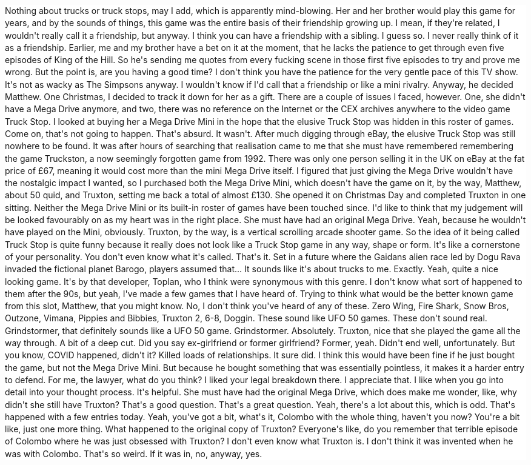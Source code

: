 Nothing about trucks or truck stops, may I add, which is apparently mind-blowing. Her and her brother would play this game for years, and by the sounds of things, this game was the entire basis of their friendship growing up. I mean, if they're related, I wouldn't really call it a friendship, but anyway.
I think you can have a friendship with a sibling.
I guess so. I never really think of it as a friendship. Earlier, me and my brother have a bet on it at the moment, that he lacks the patience to get through even five episodes of King of the Hill.
So he's sending me quotes from every fucking scene in those first five episodes to try and prove me wrong. But the point is, are you having a good time? I don't think you have the patience for the very gentle pace of this TV show.
It's not as wacky as The Simpsons anyway. I wouldn't know if I'd call that a friendship or like a mini rivalry. Anyway, he decided Matthew.
One Christmas, I decided to track it down for her as a gift. There are a couple of issues I faced, however. One, she didn't have a Mega Drive anymore, and two, there was no reference on the Internet or the CEX archives anywhere to the video game Truck Stop.
I looked at buying her a Mega Drive Mini in the hope that the elusive Truck Stop was hidden in this roster of games.
Come on, that's not going to happen.
That's absurd. It wasn't. After much digging through eBay, the elusive Truck Stop was still nowhere to be found.
It was after hours of searching that realisation came to me that she must have remembered remembering the game Truckston, a now seemingly forgotten game from 1992. There was only one person selling it in the UK on eBay at the fat price of £67, meaning it would cost more than the mini Mega Drive itself. I figured that just giving the Mega Drive wouldn't have the nostalgic impact I wanted, so I purchased both the Mega Drive Mini, which doesn't have the game on it, by the way, Matthew, about 50 quid, and Truxton, setting me back a total of almost £130.
She opened it on Christmas Day and completed Truxton in one sitting. Neither the Mega Drive Mini or its built-in roster of games have been touched since. I'd like to think that my judgement will be looked favourably on as my heart was in the right place.
She must have had an original Mega Drive.
Yeah, because he wouldn't have played on the Mini, obviously. Truxton, by the way, is a vertical scrolling arcade shooter game. So the idea of it being called Truck Stop is quite funny because it really does not look like a Truck Stop game in any way, shape or form.
It's like a cornerstone of your personality. You don't even know what it's called.
That's it. Set in a future where the Gaidans alien race led by Dogu Rava invaded the fictional planet Barogo, players assumed that...
It sounds like it's about trucks to me.
Exactly. Yeah, quite a nice looking game. It's by that developer, Toplan, who I think were synonymous with this genre.
I don't know what sort of happened to them after the 90s, but yeah, I've made a few games that I have heard of. Trying to think what would be the better known game from this slot, Matthew, that you might know. No, I don't think you've heard of any of these.
Zero Wing, Fire Shark, Snow Bros, Outzone, Vimana, Pippies and Bibbies, Truxton 2, 6-8, Doggin.
These sound like UFO 50 games. These don't sound real.
Grindstormer, that definitely sounds like a UFO 50 game. Grindstormer. Absolutely.
Truxton, nice that she played the game all the way through. A bit of a deep cut.
Did you say ex-girlfriend or former girlfriend?
Former, yeah. Didn't end well, unfortunately. But you know, COVID happened, didn't it?
Killed loads of relationships.
It sure did.
I think this would have been fine if he just bought the game, but not the Mega Drive Mini. But because he bought something that was essentially pointless, it makes it a harder entry to defend. For me, the lawyer, what do you think?
I liked your legal breakdown there. I appreciate that. I like when you go into detail into your thought process.
It's helpful. She must have had the original Mega Drive, which does make me wonder, like, why didn't she still have Truxton?
That's a good question. That's a great question.
Yeah, there's a lot about this, which is odd. That's happened with a few entries today.
Yeah, you've got a bit, what's it, Colombo with the whole thing, haven't you now? You're a bit like, just one more thing. What happened to the original copy of Truxton?
Everyone's like, do you remember that terrible episode of Colombo where he was just obsessed with Truxton? I don't even know what Truxton is. I don't think it was invented when he was with Colombo.
That's so weird. If it was in, no, anyway, yes.